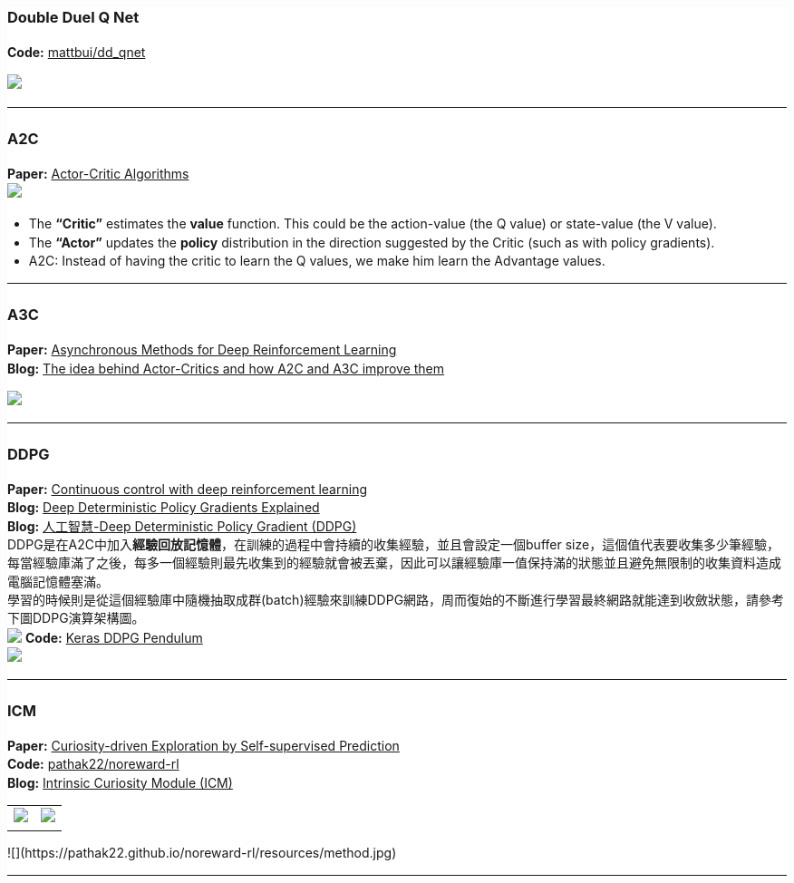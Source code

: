 ### Double Duel Q Net
**Code:** [mattbui/dd_qnet](https://github.com/mattbui/dd_qnet)<br>

![](https://github.com/mattbui/dd_qnet/blob/master/screenshots/running.gif?raw=true)

---
### A2C
**Paper:** [Actor-Critic Algorithms](https://proceedings.neurips.cc/paper/1999/file/6449f44a102fde848669bdd9eb6b76fa-Paper.pdf)<br>
![](https://miro.medium.com/max/1400/0*g0jtX8lIdplzJ8oo.png)
  - The **“Critic”** estimates the **value** function. This could be the action-value (the Q value) or state-value (the V value).
  - The **“Actor”** updates the **policy** distribution in the direction suggested by the Critic (such as with policy gradients).
  - A2C: Instead of having the critic to learn the Q values, we make him learn the Advantage values.
  
---
### A3C
**Paper:** [Asynchronous Methods for Deep Reinforcement Learning](https://arxiv.org/abs/1602.01783)<br>
**Blog:** [The idea behind Actor-Critics and how A2C and A3C improve them](https://towardsdatascience.com/the-idea-behind-actor-critics-and-how-a2c-and-a3c-improve-them-6dd7dfd0acb8)<br>

![](https://miro.medium.com/max/770/0*OWRT4bcbfcansOwA.jpg)

---
### DDPG
**Paper:** [Continuous control with deep reinforcement learning](https://arxiv.org/abs/1509.02971)<br>
**Blog:** [Deep Deterministic Policy Gradients Explained](https://towardsdatascience.com/deep-deterministic-policy-gradients-explained-2d94655a9b7b)<br>
**Blog:** [人工智慧-Deep Deterministic Policy Gradient (DDPG)](https://www.wpgdadatong.com/tw/blog/detail?BID=B2541)<br>
DDPG是在A2C中加入**經驗回放記憶體**，在訓練的過程中會持續的收集經驗，並且會設定一個buffer size，這個值代表要收集多少筆經驗，每當經驗庫滿了之後，每多一個經驗則最先收集到的經驗就會被丟棄，因此可以讓經驗庫一值保持滿的狀態並且避免無限制的收集資料造成電腦記憶體塞滿。<br>
學習的時候則是從這個經驗庫中隨機抽取成群(batch)經驗來訓練DDPG網路，周而復始的不斷進行學習最終網路就能達到收斂狀態，請參考下圖DDPG演算架構圖。<br>
![](https://edit.wpgdadawant.com/uploads/news_file/blog/2020/2976/tinymce/2020-12-27_18h15_54.png)
**Code:** [Keras DDPG Pendulum](https://keras.io/examples/rl/ddpg_pendulum/)<br>
![](https://i.imgur.com/mS6iGyJ.jpg)

---
### ICM
**Paper:** [Curiosity-driven Exploration by Self-supervised Prediction](https://arxiv.org/abs/1705.05363)<br>
**Code:** [pathak22/noreward-rl](https://github.com/pathak22/noreward-rl)<br>
**Blog:** [Intrinsic Curiosity Module (ICM)](https://pathak22.github.io/noreward-rl/)<br>
<table>
<tr>
<td><img src="https://github.com/pathak22/noreward-rl/blob/master/images/mario1.gif?raw=true"></td>
<td><img src="https://github.com/pathak22/noreward-rl/blob/master/images/vizdoom.gif?raw=true"></td>
</tr>
</table>
<iframe width="800" height="450" src="https://www.youtube.com/embed/J3FHOyhUn3A" title="YouTube video player" frameborder="0" allow="accelerometer; autoplay; clipboard-write; encrypted-media; gyroscope; picture-in-picture" allowfullscreen></iframe>
![](https://pathak22.github.io/noreward-rl/resources/method.jpg)

---